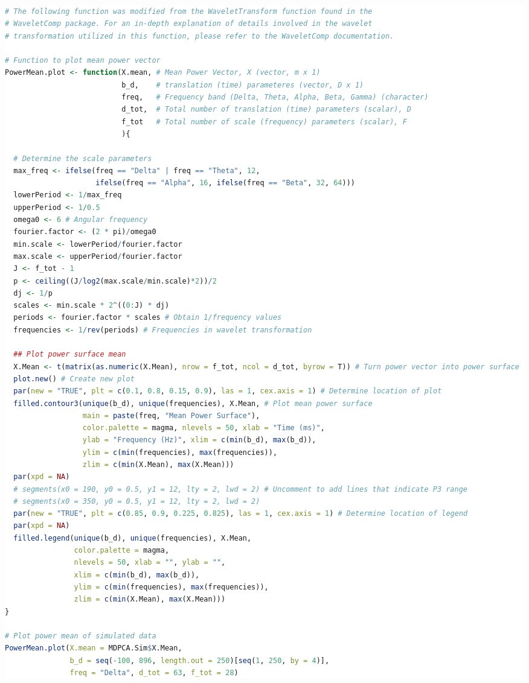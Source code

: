 
```r
# The following function was modified from the WaveletTransform function found in the
# WaveletComp package. For an in-depth explanation of details involved in the wavelet
# transformation utilized in this function, please refer to the WaveletComp documentation.

# Function to plot mean power vector
PowerMean.plot <- function(X.mean, # Mean Power Vector, X (vector, m x 1)
                           b_d,    # translation (time) parameteres (vector, D x 1)
                           freq,   # Frequency band (Delta, Theta, Alpha, Beta, Gamma) (character)
                           d_tot,  # Total number of translation (time) parameters (scalar), D
                           f_tot   # Total number of scale (frequency) parameters (scalar), F
                           ){

  # Determine the scale parameters
  max_freq <- ifelse(freq == "Delta" | freq == "Theta", 12,
                     ifelse(freq == "Alpha", 16, ifelse(freq == "Beta", 32, 64)))
  lowerPeriod <- 1/max_freq
  upperPeriod <- 1/0.5
  omega0 <- 6 # Angular frequency
  fourier.factor <- (2 * pi)/omega0
  min.scale <- lowerPeriod/fourier.factor
  max.scale <- upperPeriod/fourier.factor
  J <- f_tot - 1
  p <- ceiling((J/log2(max.scale/min.scale)*2))/2
  dj <- 1/p
  scales <- min.scale * 2^((0:J) * dj)
  periods <- fourier.factor * scales # Obtain 1/frequency values
  frequencies <- 1/rev(periods) # Frequencies in wavelet transformation

  ## Plot power surface mean
  X.Mean <- t(matrix(as.numeric(X.Mean), nrow = f_tot, ncol = d_tot, byrow = T)) # Turn power vector into power surface
  plot.new() # Create new plot
  par(new = "TRUE", plt = c(0.1, 0.8, 0.15, 0.9), las = 1, cex.axis = 1) # Determine location of plot
  filled.contour3(unique(b_d), unique(frequencies), X.Mean, # Plot mean power surface
                  main = paste(freq, "Mean Power Surface"),
                  color.palette = magma, nlevels = 50, xlab = "Time (ms)",
                  ylab = "Frequency (Hz)", xlim = c(min(b_d), max(b_d)),
                  ylim = c(min(frequencies), max(frequencies)),
                  zlim = c(min(X.Mean), max(X.Mean)))
  par(xpd = NA)
  # segments(x0 = 190, y0 = 0.5, y1 = 12, lty = 2, lwd = 2) # Uncomment to add lines that indicate P3 range
  # segments(x0 = 350, y0 = 0.5, y1 = 12, lty = 2, lwd = 2)
  par(new = "TRUE", plt = c(0.85, 0.9, 0.225, 0.825), las = 1, cex.axis = 1) # Determine location of legend
  par(xpd = NA)
  filled.legend(unique(b_d), unique(frequencies), X.Mean,
                color.palette = magma,
                nlevels = 50, xlab = "", ylab = "",
                xlim = c(min(b_d), max(b_d)),
                ylim = c(min(frequencies), max(frequencies)),
                zlim = c(min(X.Mean), max(X.Mean)))
}

# Plot power mean of simulated data
PowerMean.plot(X.mean = MDPCA.Sim$X.Mean,
               b_d = seq(-100, 896, length.out = 250)[seq(1, 250, by = 4)],
               freq = "Delta", d_tot = 63, f_tot = 28)
```
